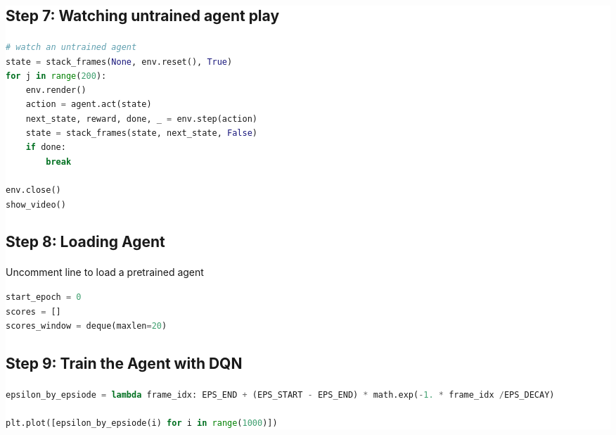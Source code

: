 </div>

<div class="cell markdown" id="reH8jzUTV4DZ">

## Step 7: Watching untrained agent play

</div>

<div class="cell code" id="XEe1jAfBV4DZ">

``` python
# watch an untrained agent
state = stack_frames(None, env.reset(), True) 
for j in range(200):
    env.render()
    action = agent.act(state)
    next_state, reward, done, _ = env.step(action)
    state = stack_frames(state, next_state, False)
    if done:
        break 
        
env.close()
show_video()
```

</div>

<div class="cell markdown" id="Fl6HKp9GV4DZ">

## Step 8: Loading Agent

Uncomment line to load a pretrained agent

</div>

<div class="cell code" id="WLTlfl00V4DZ">

``` python
start_epoch = 0
scores = []
scores_window = deque(maxlen=20)
```

</div>

<div class="cell markdown" id="MYqtjUgQV4Da">

## Step 9: Train the Agent with DQN

</div>

<div class="cell code" id="WOt-aLHsV4Da">

``` python
epsilon_by_epsiode = lambda frame_idx: EPS_END + (EPS_START - EPS_END) * math.exp(-1. * frame_idx /EPS_DECAY)

plt.plot([epsilon_by_epsiode(i) for i in range(1000)])
```
